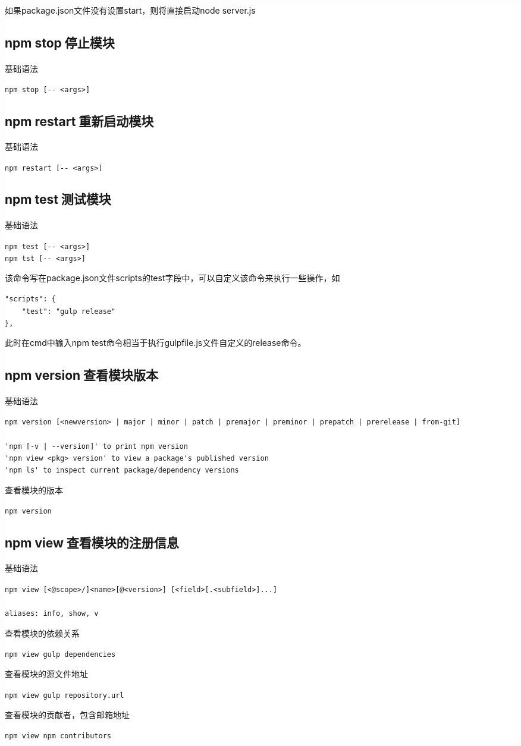 如果package.json文件没有设置start，则将直接启动node server.js

## npm stop 停止模块
基础语法
```
npm stop [-- <args>]
```

## npm restart 重新启动模块
基础语法
```
npm restart [-- <args>]
```

## npm test 测试模块
基础语法
```
npm test [-- <args>]
npm tst [-- <args>]
```
该命令写在package.json文件scripts的test字段中，可以自定义该命令来执行一些操作，如
```
"scripts": {
    "test": "gulp release"
},
```
此时在cmd中输入npm test命令相当于执行gulpfile.js文件自定义的release命令。

## npm version 查看模块版本
基础语法
```
npm version [<newversion> | major | minor | patch | premajor | preminor | prepatch | prerelease | from-git]

'npm [-v | --version]' to print npm version
'npm view <pkg> version' to view a package's published version
'npm ls' to inspect current package/dependency versions
```
查看模块的版本
```
npm version
```

## npm view 查看模块的注册信息
基础语法
```
npm view [<@scope>/]<name>[@<version>] [<field>[.<subfield>]...]

aliases: info, show, v
```
查看模块的依赖关系
```
npm view gulp dependencies
```
查看模块的源文件地址
```
npm view gulp repository.url
```
查看模块的贡献者，包含邮箱地址
```
npm view npm contributors
```
